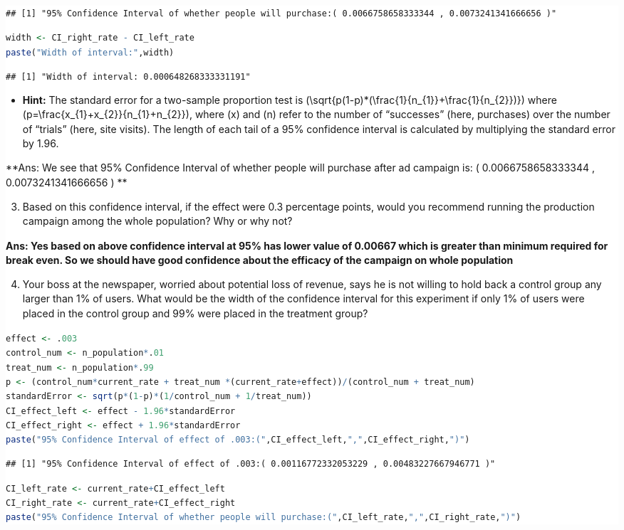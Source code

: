     ## [1] "95% Confidence Interval of whether people will purchase:( 0.0066758658333344 , 0.0073241341666656 )"

``` r
width <- CI_right_rate - CI_left_rate
paste("Width of interval:",width)
```

    ## [1] "Width of interval: 0.000648268333331191"

  - **Hint:** The standard error for a two-sample proportion test is
    \(\sqrt{p(1-p)*(\frac{1}{n_{1}}+\frac{1}{n_{2}})}\) where
    \(p=\frac{x_{1}+x_{2}}{n_{1}+n_{2}}\), where \(x\) and \(n\) refer
    to the number of “successes” (here, purchases) over the number of
    “trials” (here, site visits). The length of each tail of a 95%
    confidence interval is calculated by multiplying the standard error
    by 1.96.

**Ans: We see that 95% Confidence Interval of whether people will
purchase after ad campaign is: ( 0.0066758658333344 , 0.0073241341666656
) **

3.  Based on this confidence interval, if the effect were 0.3 percentage
    points, would you recommend running the production campaign among
    the whole population? Why or why not?

**Ans: Yes based on above confidence interval at 95% has lower value of
0.00667 which is greater than minimum required for break even. So we
should have good confidence about the efficacy of the campaign on whole
population**

4.  Your boss at the newspaper, worried about potential loss of revenue,
    says he is not willing to hold back a control group any larger than
    1% of users. What would be the width of the confidence interval for
    this experiment if only 1% of users were placed in the control group
    and 99% were placed in the treatment group?



``` r
effect <- .003
control_num <- n_population*.01
treat_num <- n_population*.99
p <- (control_num*current_rate + treat_num *(current_rate+effect))/(control_num + treat_num)
standardError <- sqrt(p*(1-p)*(1/control_num + 1/treat_num))
CI_effect_left <- effect - 1.96*standardError
CI_effect_right <- effect + 1.96*standardError
paste("95% Confidence Interval of effect of .003:(",CI_effect_left,",",CI_effect_right,")")
```

    ## [1] "95% Confidence Interval of effect of .003:( 0.00116772332053229 , 0.00483227667946771 )"

``` r
CI_left_rate <- current_rate+CI_effect_left
CI_right_rate <- current_rate+CI_effect_right
paste("95% Confidence Interval of whether people will purchase:(",CI_left_rate,",",CI_right_rate,")")
```
